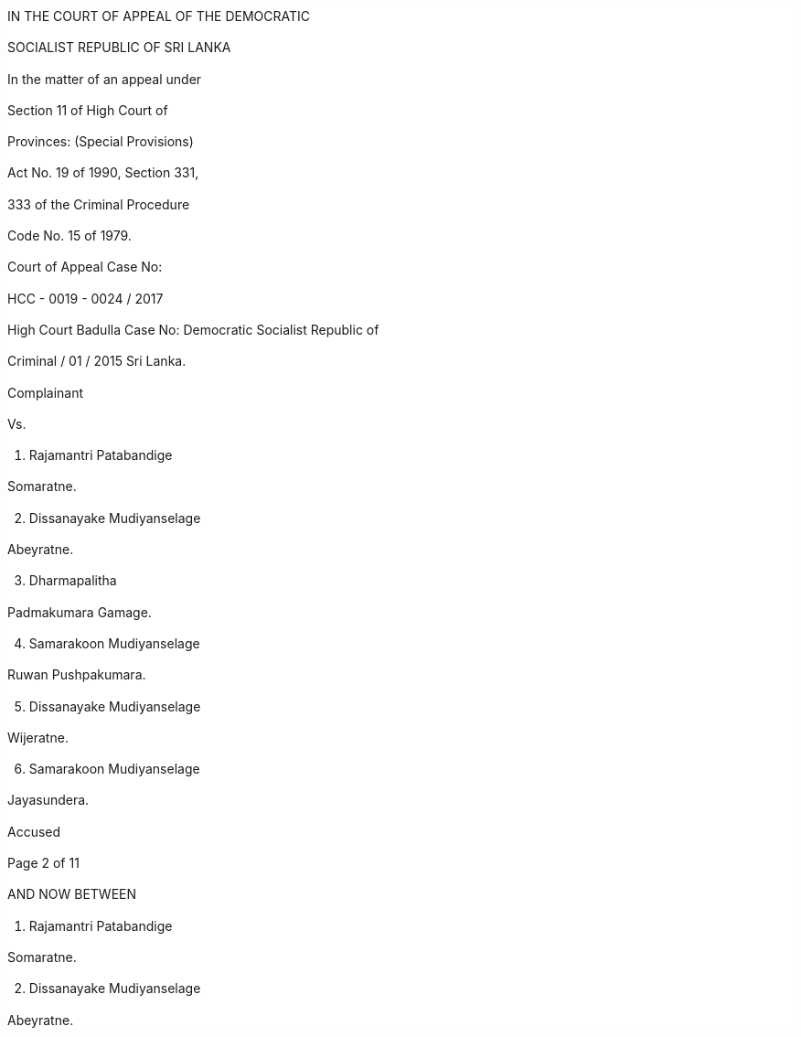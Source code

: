 IN THE COURT OF APPEAL OF THE DEMOCRATIC

SOCIALIST REPUBLIC OF SRI LANKA

In the matter of an appeal under

Section 11 of High Court of

Provinces: (Special Provisions)

Act No. 19 of 1990, Section 331,

333 of the Criminal Procedure

Code No. 15 of 1979.

Court of Appeal Case No:

HCC - 0019 - 0024 / 2017

High Court Badulla Case No: Democratic Socialist Republic of

Criminal / 01 / 2015 Sri Lanka.

Complainant

Vs.

1. Rajamantri Patabandige

Somaratne.

2. Dissanayake Mudiyanselage

Abeyratne.

3. Dharmapalitha

Padmakumara Gamage.

4. Samarakoon Mudiyanselage

Ruwan Pushpakumara.

5. Dissanayake Mudiyanselage

Wijeratne.

6. Samarakoon Mudiyanselage

Jayasundera.

Accused

Page 2 of 11

AND NOW BETWEEN

1. Rajamantri Patabandige

Somaratne.

2. Dissanayake Mudiyanselage

Abeyratne.
